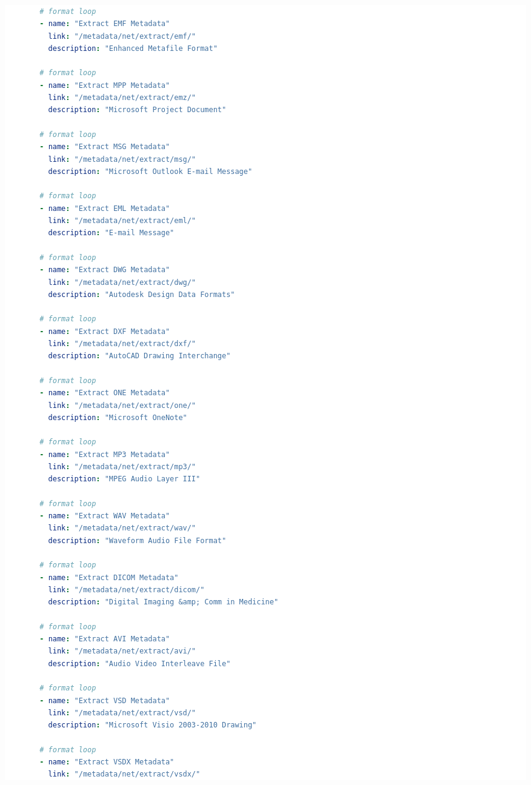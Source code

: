 ```yaml
        # format loop
        - name: "Extract EMF Metadata"
          link: "/metadata/net/extract/emf/"
          description: "Enhanced Metafile Format"

        # format loop
        - name: "Extract MPP Metadata"
          link: "/metadata/net/extract/emz/"
          description: "Microsoft Project Document"

        # format loop
        - name: "Extract MSG Metadata"
          link: "/metadata/net/extract/msg/"
          description: "Microsoft Outlook E-mail Message"

        # format loop
        - name: "Extract EML Metadata"
          link: "/metadata/net/extract/eml/"
          description: "E-mail Message"

        # format loop
        - name: "Extract DWG Metadata"
          link: "/metadata/net/extract/dwg/"
          description: "Autodesk Design Data Formats"

        # format loop
        - name: "Extract DXF Metadata"
          link: "/metadata/net/extract/dxf/"
          description: "AutoCAD Drawing Interchange"

        # format loop
        - name: "Extract ONE Metadata"
          link: "/metadata/net/extract/one/"
          description: "Microsoft OneNote"

        # format loop
        - name: "Extract MP3 Metadata"
          link: "/metadata/net/extract/mp3/"
          description: "MPEG Audio Layer III"

        # format loop
        - name: "Extract WAV Metadata"
          link: "/metadata/net/extract/wav/"
          description: "Waveform Audio File Format"

        # format loop
        - name: "Extract DICOM Metadata"
          link: "/metadata/net/extract/dicom/"
          description: "Digital Imaging &amp; Comm in Medicine"

        # format loop
        - name: "Extract AVI Metadata"
          link: "/metadata/net/extract/avi/"
          description: "Audio Video Interleave File"

        # format loop
        - name: "Extract VSD Metadata"
          link: "/metadata/net/extract/vsd/"
          description: "Microsoft Visio 2003-2010 Drawing"

        # format loop
        - name: "Extract VSDX Metadata"
          link: "/metadata/net/extract/vsdx/"
```